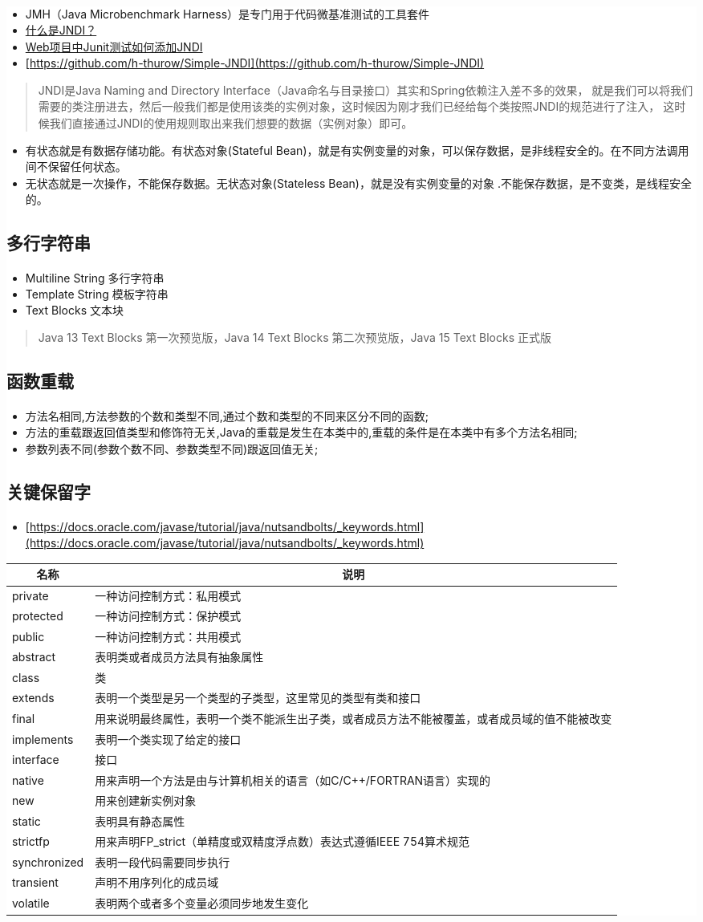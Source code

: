 
+ JMH（Java Microbenchmark Harness）是专门用于代码微基准测试的工具套件
+ [什么是JNDI？](https://blog.csdn.net/gybshen/article/details/82717578)
+ [Web项目中Junit测试如何添加JNDI](https://www.cnblogs.com/Oliver1993/p/13630786.html)
+ [https://github.com/h-thurow/Simple-JNDI](https://github.com/h-thurow/Simple-JNDI)

> JNDI是Java Naming and Directory Interface（Java命名与目录接口）其实和Spring依赖注入差不多的效果，
> 就是我们可以将我们需要的类注册进去，然后一般我们都是使用该类的实例对象，这时候因为刚才我们已经给每个类按照JNDI的规范进行了注入，
> 这时候我们直接通过JNDI的使用规则取出来我们想要的数据（实例对象）即可。

* 有状态就是有数据存储功能。有状态对象(Stateful Bean)，就是有实例变量的对象，可以保存数据，是非线程安全的。在不同方法调用间不保留任何状态。
* 无状态就是一次操作，不能保存数据。无状态对象(Stateless Bean)，就是没有实例变量的对象 .不能保存数据，是不变类，是线程安全的。




## 多行字符串

- Multiline String 多行字符串
- Template String 模板字符串
- Text Blocks 文本块

> Java 13 Text Blocks 第一次预览版，Java 14 Text Blocks 第二次预览版，Java 15 Text Blocks 正式版


## 函数重载

- 方法名相同,方法参数的个数和类型不同,通过个数和类型的不同来区分不同的函数;
- 方法的重载跟返回值类型和修饰符无关,Java的重载是发生在本类中的,重载的条件是在本类中有多个方法名相同;
- 参数列表不同(参数个数不同、参数类型不同)跟返回值无关;



## 关键保留字

* [https://docs.oracle.com/javase/tutorial/java/nutsandbolts/_keywords.html](https://docs.oracle.com/javase/tutorial/java/nutsandbolts/_keywords.html)


| 名称         	| 说明                                                                                         	|
|--------------	|----------------------------------------------------------------------------------------------	|
| private      	| 一种访问控制方式：私用模式                                                                   	|
| protected    	| 一种访问控制方式：保护模式                                                                   	|
| public       	| 一种访问控制方式：共用模式                                                                   	|
| abstract     	| 表明类或者成员方法具有抽象属性                                                               	|
| class        	| 类                                                                                           	|
| extends      	| 表明一个类型是另一个类型的子类型，这里常见的类型有类和接口                                   	|
| final        	| 用来说明最终属性，表明一个类不能派生出子类，或者成员方法不能被覆盖，或者成员域的值不能被改变 	|
| implements   	| 表明一个类实现了给定的接口                                                                   	|
| interface    	| 接口                                                                                         	|
| native       	| 用来声明一个方法是由与计算机相关的语言（如C/C++/FORTRAN语言）实现的                          	|
| new          	| 用来创建新实例对象                                                                           	|
| static       	| 表明具有静态属性                                                                             	|
| strictfp     	| 用来声明FP_strict（单精度或双精度浮点数）表达式遵循IEEE 754算术规范                          	|
| synchronized 	| 表明一段代码需要同步执行                                                                     	|
| transient    	| 声明不用序列化的成员域                                                                       	|
| volatile     	| 表明两个或者多个变量必须同步地发生变化                                                       	|